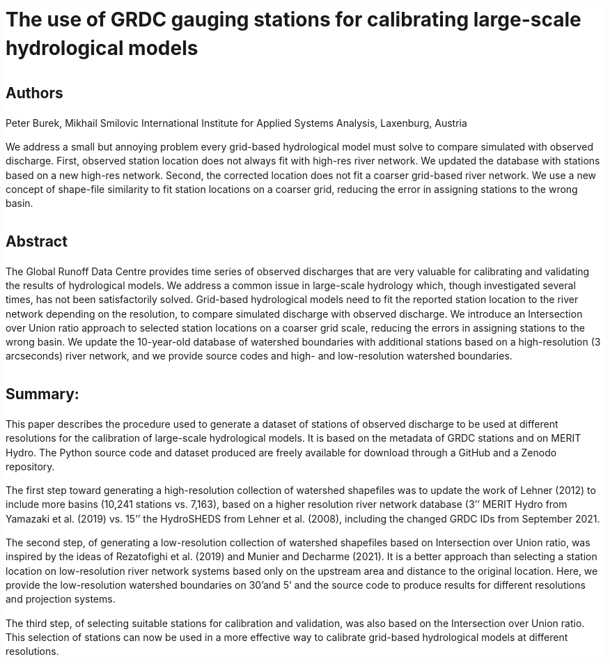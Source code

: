 # The use of GRDC gauging stations for calibrating large-scale hydrological models


## Authors

Peter Burek, Mikhail Smilovic
International Institute for Applied Systems Analysis, Laxenburg, Austria

We address a small but annoying problem every grid-based hydrological model must solve to compare simulated with observed discharge. First, observed station location does not always fit with high-res river network. We updated the database with stations based on a new high-res network. Second, the corrected location does not fit a coarser grid-based river network. We use a new concept of shape-file similarity to fit station locations on a coarser grid, reducing the error in assigning stations to the wrong basin.


## Abstract

The Global Runoff Data Centre provides time series of observed discharges that are very valuable for calibrating and validating the results of hydrological models. We address a common issue in large-scale hydrology which, though  investigated several times, has not been satisfactorily solved. Grid-based hydrological models need to fit the reported station location to the river network depending on the resolution, to compare simulated discharge with observed discharge. We introduce an Intersection over Union ratio approach to selected station locations on a coarser grid scale, reducing the errors in assigning stations to the wrong basin. We update the 10-year-old database of watershed boundaries with additional stations based on a high-resolution (3 arcseconds) river network, and we provide source codes and high- and low-resolution watershed boundaries.

## Summary:

This paper describes the procedure used to generate a dataset of stations of observed discharge to be used at different resolutions for the calibration of large-scale hydrological models. It is based on the metadata of GRDC stations and on MERIT Hydro. The Python source code and dataset produced are freely available for download through a GitHub and a Zenodo repository.

The first step toward generating a high-resolution collection of watershed shapefiles was to update the work of Lehner (2012) to include more basins (10,241 stations vs. 7,163), based on a higher resolution river network database (3’’ MERIT Hydro from Yamazaki et al. (2019) vs. 15’’ the HydroSHEDS from Lehner et al. (2008), including the changed GRDC IDs from September 2021.

The second step, of generating a low-resolution collection of watershed shapefiles based on Intersection over Union ratio, was inspired by the ideas of Rezatofighi et al. (2019) and Munier and Decharme (2021). It is a better approach than selecting a station location on low-resolution river network systems based only on the upstream area and distance to the original location. Here, we provide the low-resolution watershed boundaries on 30’and 5’ and the source code to produce results for different resolutions and projection systems. 

The third step, of selecting suitable stations for calibration and validation, was also based on the Intersection over Union ratio. This selection of stations can now be used in a more effective way to calibrate grid-based hydrological models at different resolutions.
